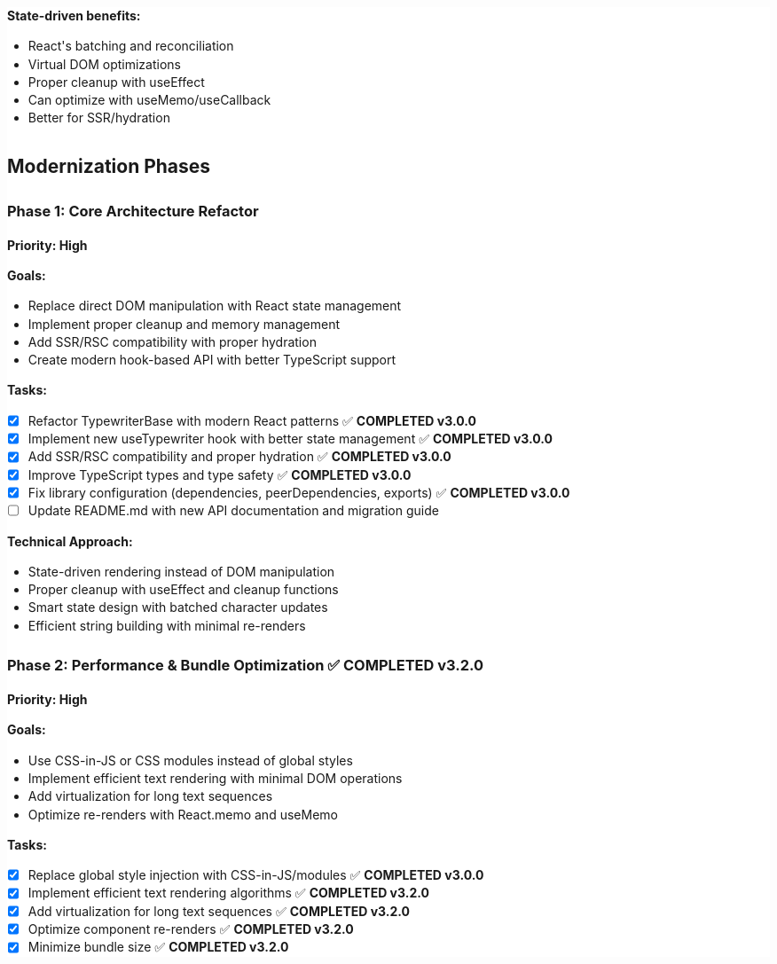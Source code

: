 **State-driven benefits:**

- React's batching and reconciliation
- Virtual DOM optimizations
- Proper cleanup with useEffect
- Can optimize with useMemo/useCallback
- Better for SSR/hydration

## Modernization Phases

### Phase 1: Core Architecture Refactor

**Priority: High**

**Goals:**

- Replace direct DOM manipulation with React state management
- Implement proper cleanup and memory management
- Add SSR/RSC compatibility with proper hydration
- Create modern hook-based API with better TypeScript support

**Tasks:**

- [x] Refactor TypewriterBase with modern React patterns ✅ **COMPLETED v3.0.0**
- [x] Implement new useTypewriter hook with better state management ✅ **COMPLETED v3.0.0**
- [x] Add SSR/RSC compatibility and proper hydration ✅ **COMPLETED v3.0.0**
- [x] Improve TypeScript types and type safety ✅ **COMPLETED v3.0.0**
- [x] Fix library configuration (dependencies, peerDependencies, exports) ✅ **COMPLETED v3.0.0**
- [ ] Update README.md with new API documentation and migration guide

**Technical Approach:**

- State-driven rendering instead of DOM manipulation
- Proper cleanup with useEffect and cleanup functions
- Smart state design with batched character updates
- Efficient string building with minimal re-renders

### Phase 2: Performance & Bundle Optimization ✅ **COMPLETED v3.2.0**

**Priority: High**

**Goals:**

- Use CSS-in-JS or CSS modules instead of global styles
- Implement efficient text rendering with minimal DOM operations
- Add virtualization for long text sequences
- Optimize re-renders with React.memo and useMemo

**Tasks:**

- [x] Replace global style injection with CSS-in-JS/modules ✅ **COMPLETED v3.0.0**
- [x] Implement efficient text rendering algorithms ✅ **COMPLETED v3.2.0**
- [x] Add virtualization for long text sequences ✅ **COMPLETED v3.2.0**
- [x] Optimize component re-renders ✅ **COMPLETED v3.2.0**
- [x] Minimize bundle size ✅ **COMPLETED v3.2.0**
